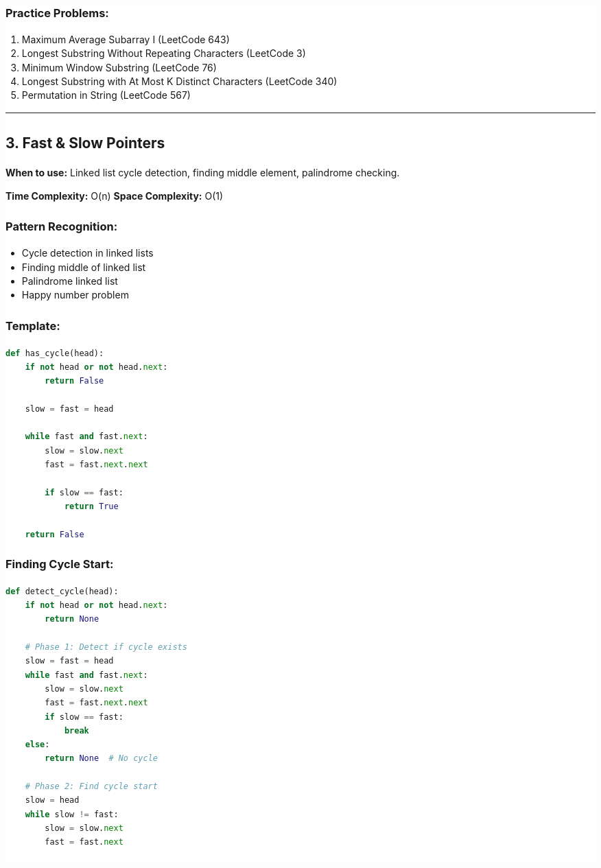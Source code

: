 ### Practice Problems:

1. Maximum Average Subarray I (LeetCode 643)
2. Longest Substring Without Repeating Characters (LeetCode 3)
3. Minimum Window Substring (LeetCode 76)
4. Longest Substring with At Most K Distinct Characters (LeetCode 340)
5. Permutation in String (LeetCode 567)

---

## 3. Fast & Slow Pointers

**When to use:** Linked list cycle detection, finding middle element, palindrome checking.

**Time Complexity:** O(n) **Space Complexity:** O(1)

### Pattern Recognition:

- Cycle detection in linked lists
- Finding middle of linked list
- Palindrome linked list
- Happy number problem

### Template:

```python
def has_cycle(head):
    if not head or not head.next:
        return False
    
    slow = fast = head
    
    while fast and fast.next:
        slow = slow.next
        fast = fast.next.next
        
        if slow == fast:
            return True
    
    return False
```

### Finding Cycle Start:

```python
def detect_cycle(head):
    if not head or not head.next:
        return None
    
    # Phase 1: Detect if cycle exists
    slow = fast = head
    while fast and fast.next:
        slow = slow.next
        fast = fast.next.next
        if slow == fast:
            break
    else:
        return None  # No cycle
    
    # Phase 2: Find cycle start
    slow = head
    while slow != fast:
        slow = slow.next
        fast = fast.next
    
```